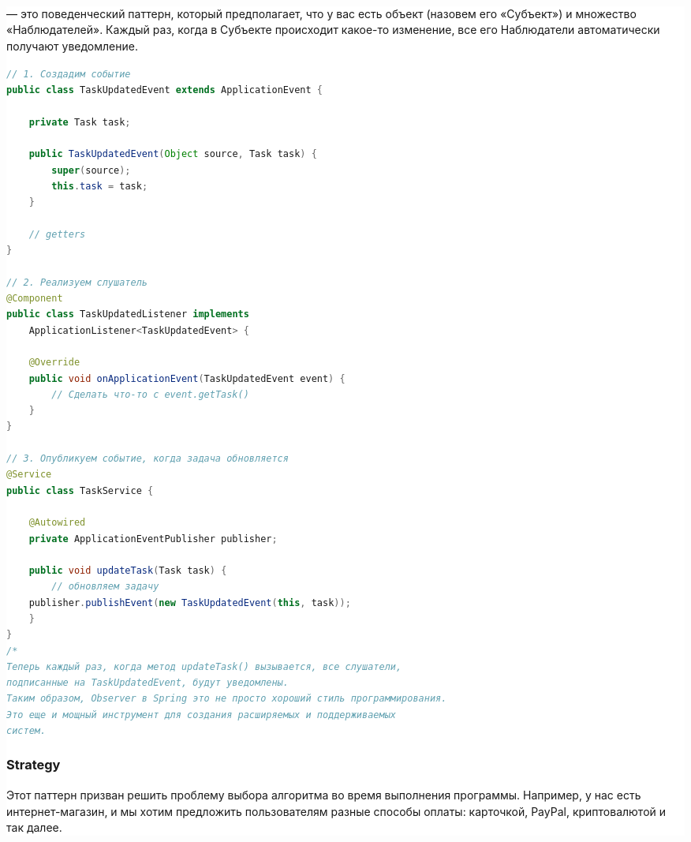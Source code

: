 — это поведенческий паттерн, который предполагает, что у вас есть объект (назовем его «Субъект») и множество «Наблюдателей». Каждый раз, когда в Субъекте происходит какое-то изменение, все его Наблюдатели автоматически получают уведомление.

```java
// 1. Создадим событие
public class TaskUpdatedEvent extends ApplicationEvent {
	
	private Task task;
	
	public TaskUpdatedEvent(Object source, Task task) {
		super(source);
		this.task = task;
	}
	
	// getters
}

// 2. Реализуем слушатель
@Component
public class TaskUpdatedListener implements
	ApplicationListener<TaskUpdatedEvent> {

	@Override
	public void onApplicationEvent(TaskUpdatedEvent event) {
		// Сделать что-то с event.getTask()
	}
}

// 3. Опубликуем событие, когда задача обновляется
@Service
public class TaskService {

	@Autowired
	private ApplicationEventPublisher publisher;
	
	public void updateTask(Task task) {
		// обновляем задачу
	publisher.publishEvent(new TaskUpdatedEvent(this, task));
	}
}
/*
Теперь каждый раз, когда метод updateTask() вызывается, все слушатели,
подписанные на TaskUpdatedEvent, будут уведомлены.
Таким образом, Observer в Spring это не просто хороший стиль программирования.
Это еще и мощный инструмент для создания расширяемых и поддерживаемых
систем.
```

### Strategy

Этот паттерн призван решить проблему выбора алгоритма во время выполнения программы. Например, у нас есть интернет-магазин, и мы хотим предложить пользователям разные способы оплаты: карточкой, PayPal, криптовалютой и так далее. 
